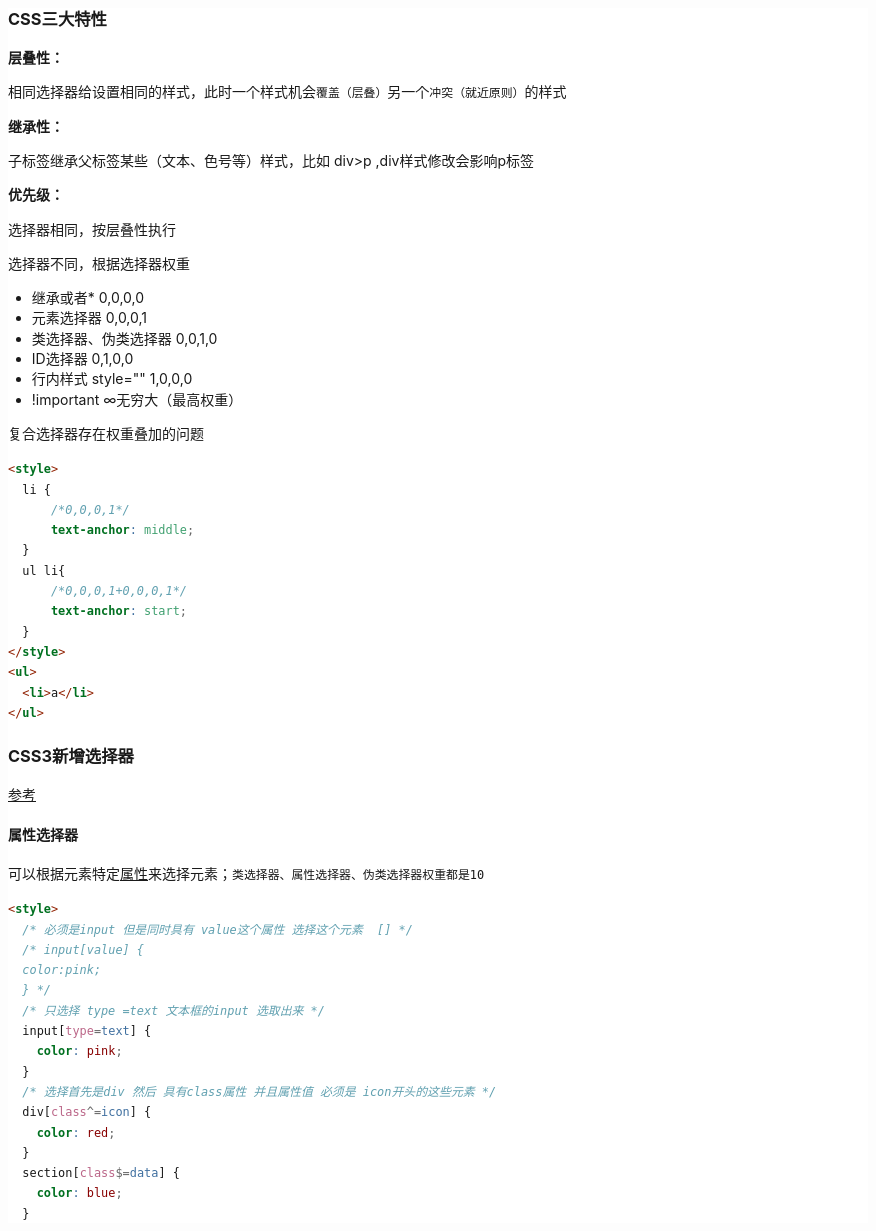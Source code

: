 ### CSS三大特性

**层叠性：**

相同选择器给设置相同的样式，此时一个样式机会`覆盖（层叠）`另一个`冲突（就近原则）`的样式

**继承性：**

子标签继承父标签某些（文本、色号等）样式，比如 div>p ,div样式修改会影响p标签

**优先级：**

选择器相同，按层叠性执行

选择器不同，根据选择器权重

- 继承或者*  0,0,0,0
- 元素选择器 0,0,0,1
- 类选择器、伪类选择器 0,0,1,0
- ID选择器 0,1,0,0
- 行内样式 style="" 1,0,0,0
- !important  ∞无穷大（最高权重）

复合选择器存在权重叠加的问题

```html
<style>
  li {
      /*0,0,0,1*/
      text-anchor: middle;
  }
  ul li{
      /*0,0,0,1+0,0,0,1*/
      text-anchor: start;
  }
</style>
<ul>
  <li>a</li>
</ul>
```





### CSS3新增选择器

[参考](https://developer.mozilla.org/zh-CN/docs/Web/CSS/CSS_Selectors)

#### 属性选择器

可以根据元素特定[属性](https://developer.mozilla.org/zh-CN/docs/Web/CSS/Attribute_selectors)来选择元素；`类选择器、属性选择器、伪类选择器权重都是10`

```html
<style>
  /* 必须是input 但是同时具有 value这个属性 选择这个元素  [] */
  /* input[value] {
  color:pink;
  } */
  /* 只选择 type =text 文本框的input 选取出来 */
  input[type=text] {
    color: pink;
  }
  /* 选择首先是div 然后 具有class属性 并且属性值 必须是 icon开头的这些元素 */
  div[class^=icon] {
    color: red;
  }
  section[class$=data] {
    color: blue;
  }
```